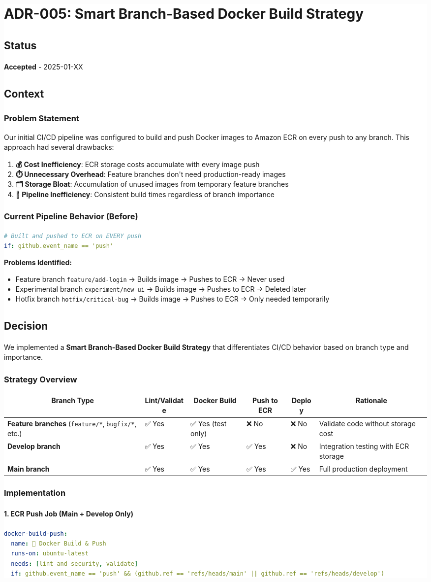 # ADR-005: Smart Branch-Based Docker Build Strategy

## Status

**Accepted** - 2025-01-XX

## Context

### Problem Statement

Our initial CI/CD pipeline was configured to build and push Docker images to Amazon ECR on every push to any branch. This approach had several drawbacks:

1. **💰 Cost Inefficiency**: ECR storage costs accumulate with every image push
2. **⏱️ Unnecessary Overhead**: Feature branches don't need production-ready images
3. **🗂️ Storage Bloat**: Accumulation of unused images from temporary feature branches
4. **🚀 Pipeline Inefficiency**: Consistent build times regardless of branch importance

### Current Pipeline Behavior (Before)

```yaml
# Built and pushed to ECR on EVERY push
if: github.event_name == 'push'
```

**Problems Identified:**

- Feature branch `feature/add-login` → Builds image → Pushes to ECR → Never used
- Experimental branch `experiment/new-ui` → Builds image → Pushes to ECR → Deleted later
- Hotfix branch `hotfix/critical-bug` → Builds image → Pushes to ECR → Only needed temporarily

## Decision

We implemented a **Smart Branch-Based Docker Build Strategy** that differentiates CI/CD behavior based on branch type and importance.

### Strategy Overview

| Branch Type                                          | Lint/Validate | Docker Build       | Push to ECR | Deploy | Rationale                            |
| ---------------------------------------------------- | ------------- | ------------------ | ----------- | ------ | ------------------------------------ |
| **Feature branches** (`feature/*`, `bugfix/*`, etc.) | ✅ Yes        | ✅ Yes (test only) | ❌ No       | ❌ No  | Validate code without storage cost   |
| **Develop branch**                                   | ✅ Yes        | ✅ Yes             | ✅ Yes      | ❌ No  | Integration testing with ECR storage |
| **Main branch**                                      | ✅ Yes        | ✅ Yes             | ✅ Yes      | ✅ Yes | Full production deployment           |

### Implementation

#### 1. ECR Push Job (Main + Develop Only)

```yaml
docker-build-push:
  name: 🐳 Docker Build & Push
  runs-on: ubuntu-latest
  needs: [lint-and-security, validate]
  if: github.event_name == 'push' && (github.ref == 'refs/heads/main' || github.ref == 'refs/heads/develop')
```
